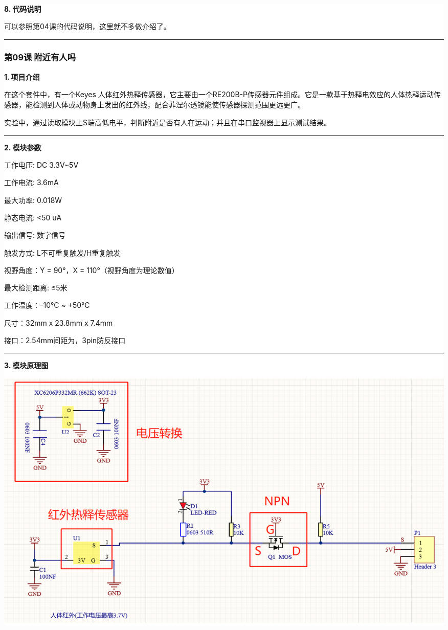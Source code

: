 
**8. 代码说明**

可以参照第04课的代码说明，这里就不多做介绍了。

---

### 第09课 附近有人吗

**1. 项目介绍**

在这个套件中，有一个Keyes 人体红外热释传感器，它主要由一个RE200B-P传感器元件组成。它是一款基于热释电效应的人体热释运动传感器，能检测到人体或动物身上发出的红外线，配合菲涅尔透镜能使传感器探测范围更远更广。

实验中，通过读取模块上S端高低电平，判断附近是否有人在运动；并且在串口监视器上显示测试结果。

---

**2. 模块参数**

工作电压: DC 3.3V~5V 

工作电流: 3.6mA

最大功率: 0.018W

静态电流: <50 uA

输出信号: 数字信号

触发方式: L不可重复触发/H重复触发

视野角度：Y = 90°，X = 110°（视野角度为理论数值）

最大检测距离: ≤5米

工作温度：-10°C ~ +50°C

尺寸：32mm x 23.8mm x 7.4mm

接口：2.54mm间距为，3pin防反接口

---

**3. 模块原理图**

![](media/161301.jpg)
